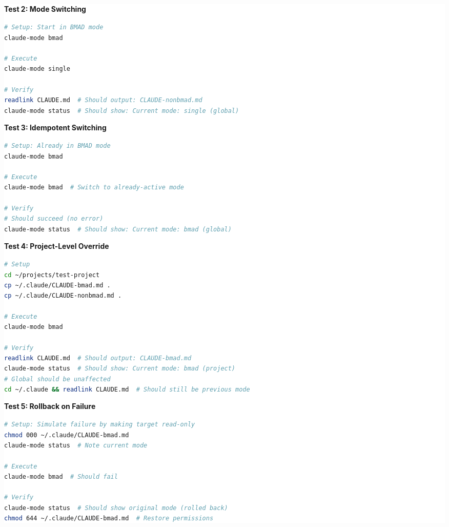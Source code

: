 **Test 2: Mode Switching**
```bash
# Setup: Start in BMAD mode
claude-mode bmad

# Execute
claude-mode single

# Verify
readlink CLAUDE.md  # Should output: CLAUDE-nonbmad.md
claude-mode status  # Should show: Current mode: single (global)
```

**Test 3: Idempotent Switching**
```bash
# Setup: Already in BMAD mode
claude-mode bmad

# Execute
claude-mode bmad  # Switch to already-active mode

# Verify
# Should succeed (no error)
claude-mode status  # Should show: Current mode: bmad (global)
```

**Test 4: Project-Level Override**
```bash
# Setup
cd ~/projects/test-project
cp ~/.claude/CLAUDE-bmad.md .
cp ~/.claude/CLAUDE-nonbmad.md .

# Execute
claude-mode bmad

# Verify
readlink CLAUDE.md  # Should output: CLAUDE-bmad.md
claude-mode status  # Should show: Current mode: bmad (project)
# Global should be unaffected
cd ~/.claude && readlink CLAUDE.md  # Should still be previous mode
```

**Test 5: Rollback on Failure**
```bash
# Setup: Simulate failure by making target read-only
chmod 000 ~/.claude/CLAUDE-bmad.md
claude-mode status  # Note current mode

# Execute
claude-mode bmad  # Should fail

# Verify
claude-mode status  # Should show original mode (rolled back)
chmod 644 ~/.claude/CLAUDE-bmad.md  # Restore permissions
```
